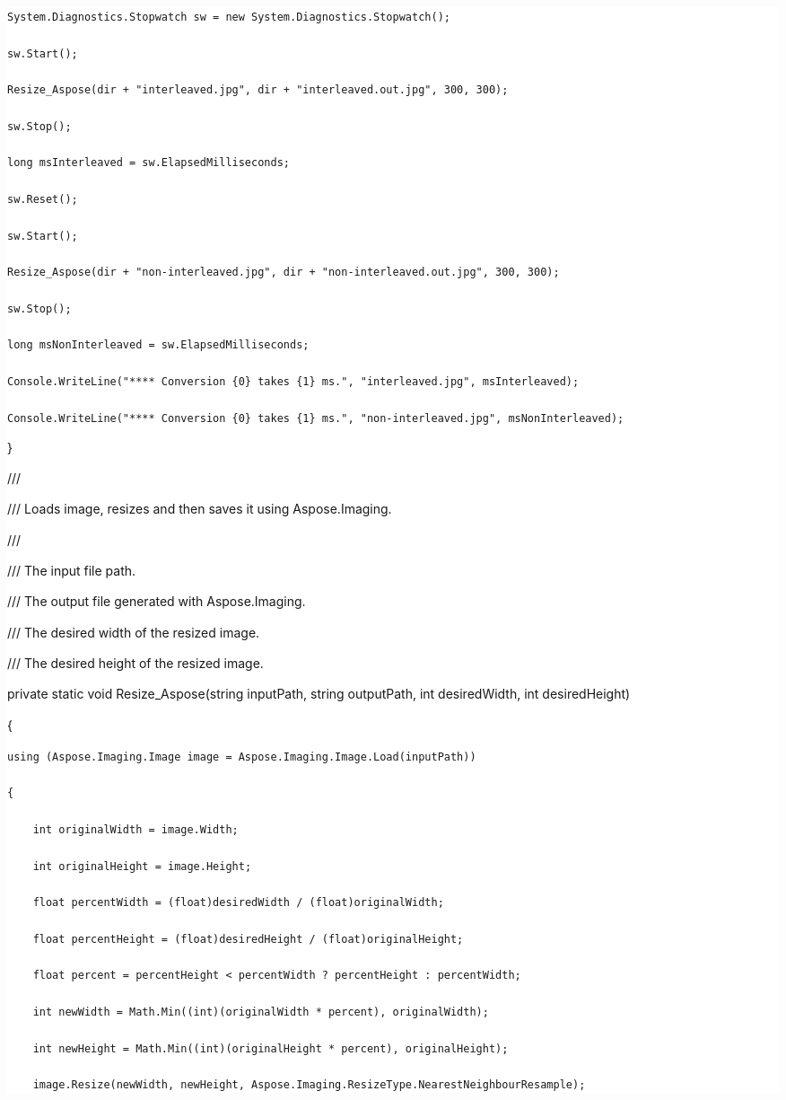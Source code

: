 	System.Diagnostics.Stopwatch sw = new System.Diagnostics.Stopwatch();

	sw.Start();

	Resize_Aspose(dir + "interleaved.jpg", dir + "interleaved.out.jpg", 300, 300);

	sw.Stop();

	long msInterleaved = sw.ElapsedMilliseconds;

	sw.Reset();

	sw.Start();

	Resize_Aspose(dir + "non-interleaved.jpg", dir + "non-interleaved.out.jpg", 300, 300);

	sw.Stop();

	long msNonInterleaved = sw.ElapsedMilliseconds;

	Console.WriteLine("**** Conversion {0} takes {1} ms.", "interleaved.jpg", msInterleaved);

	Console.WriteLine("**** Conversion {0} takes {1} ms.", "non-interleaved.jpg", msNonInterleaved);

}

/// <summary>

/// Loads image, resizes and then saves it using Aspose.Imaging.

/// </summary>

/// <param name="inputPath">The input file path.</param>

/// <param name="outputPath">The output file generated with Aspose.Imaging.</param>

/// <param name="desiredWidth">The desired width of the resized image.</param>

/// <param name="desiredHeight">The desired height of the resized image.</param>

private static void Resize_Aspose(string inputPath, string outputPath, int desiredWidth, int desiredHeight)

{

	using (Aspose.Imaging.Image image = Aspose.Imaging.Image.Load(inputPath))

	{

		int originalWidth = image.Width;

		int originalHeight = image.Height;

		float percentWidth = (float)desiredWidth / (float)originalWidth;

		float percentHeight = (float)desiredHeight / (float)originalHeight;

		float percent = percentHeight < percentWidth ? percentHeight : percentWidth;

		int newWidth = Math.Min((int)(originalWidth * percent), originalWidth);

		int newHeight = Math.Min((int)(originalHeight * percent), originalHeight);

		image.Resize(newWidth, newHeight, Aspose.Imaging.ResizeType.NearestNeighbourResample);
